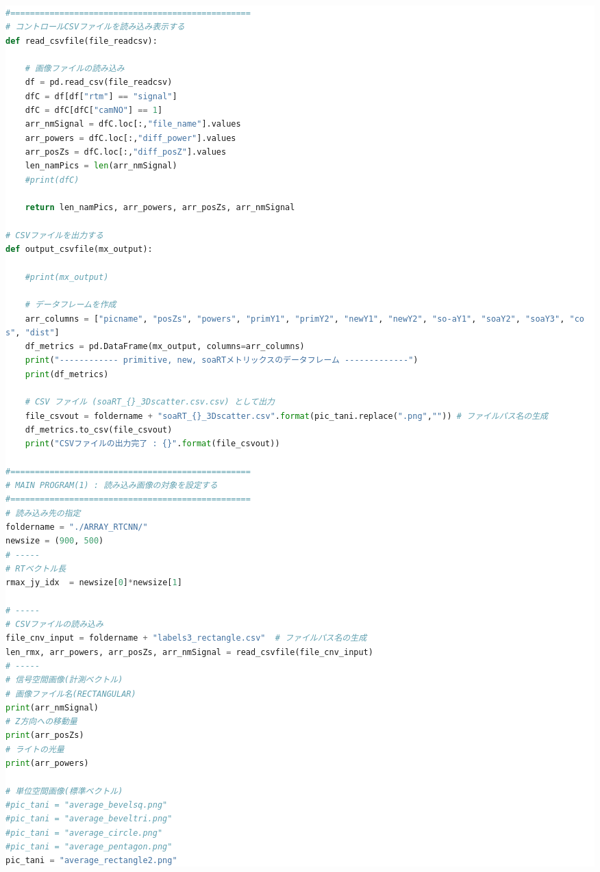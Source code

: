```python
#=================================================
# コントロールCSVファイルを読み込み表示する
def read_csvfile(file_readcsv): 
 
    # 画像ファイルの読み込み
    df = pd.read_csv(file_readcsv) 
    dfC = df[df["rtm"] == "signal"]
    dfC = dfC[dfC["camNO"] == 1]
    arr_nmSignal = dfC.loc[:,"file_name"].values
    arr_powers = dfC.loc[:,"diff_power"].values
    arr_posZs = dfC.loc[:,"diff_posZ"].values
    len_namPics = len(arr_nmSignal)
    #print(dfC)
  
    return len_namPics, arr_powers, arr_posZs, arr_nmSignal
    
# CSVファイルを出力する
def output_csvfile(mx_output): 

    #print(mx_output)

    # データフレームを作成
    arr_columns = ["picname", "posZs", "powers", "primY1", "primY2", "newY1", "newY2", "so-aY1", "soaY2", "soaY3", "cos", "dist"]
    df_metrics = pd.DataFrame(mx_output, columns=arr_columns)
    print("------------ primitive, new, soaRTメトリックスのデータフレーム -------------")  
    print(df_metrics) 

    # CSV ファイル (soaRT_{}_3Dscatter.csv.csv) として出力
    file_csvout = foldername + "soaRT_{}_3Dscatter.csv".format(pic_tani.replace(".png","")) # ファイルパス名の生成
    df_metrics.to_csv(file_csvout)
    print("CSVファイルの出力完了 : {}".format(file_csvout)) 

#=================================================
# MAIN PROGRAM(1) : 読み込み画像の対象を設定する
#=================================================
# 読み込み先の指定
foldername = "./ARRAY_RTCNN/"
newsize = (900, 500)
# -----
# RTベクトル長
rmax_jy_idx  = newsize[0]*newsize[1]

# -----
# CSVファイルの読み込み
file_cnv_input = foldername + "labels3_rectangle.csv"  # ファイルパス名の生成 
len_rmx, arr_powers, arr_posZs, arr_nmSignal = read_csvfile(file_cnv_input)
# -----
# 信号空間画像(計測ベクトル)
# 画像ファイル名(RECTANGULAR)
print(arr_nmSignal)
# Z方向への移動量
print(arr_posZs)
# ライトの光量
print(arr_powers)

# 単位空間画像(標準ベクトル)
#pic_tani = "average_bevelsq.png"
#pic_tani = "average_beveltri.png"
#pic_tani = "average_circle.png"
#pic_tani = "average_pentagon.png"
pic_tani = "average_rectangle2.png"
```